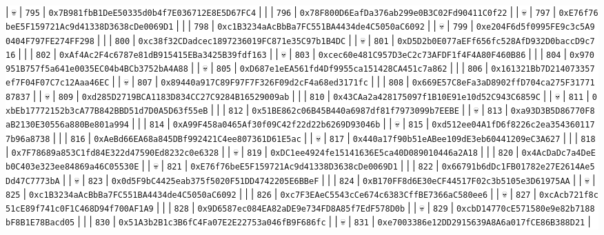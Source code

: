 | 💀 | `795` | `0x7B981fbB1DeE50335d0b4f7E036712E8E5D67FC4` |
|  | `796` | `0x78F800D6EafDa376ab299e0B3C02Fd90411C0f22` |
| 💀 | `797` | `0xE76f76beE5F159721Ac9d41338D3638cDe0069D1` |
|  | `798` | `0xc1B3234aAcBbBa7FC551BA4434de4C5050aC6092` |
| 💀 | `799` | `0xe204F6d5f0995FE9c3c5A90404F797FE274FF298` |
|  | `800` | `0xc38f32CDadcec1897236019FC871e35C97b1B4DC` |
| 💀 | `801` | `0xD5D2b0E077aEFf656fc528AfD932D0baccD9c716` |
|  | `802` | `0xAf4Ac2F4c6787e81dB915415EBa3425B39fdf163` |
| 💀 | `803` | `0xcec60e481C957D3eC2c73AFDF1f4F4A80F460B86` |
|  | `804` | `0x970951B757f5a641e0035EC04b4BCb3752bA4A88` |
| 💀 | `805` | `0xD687e1eEA561fd4Df9955ca151428CA451c7a862` |
|  | `806` | `0x161321Bb7D214073357ef7F04F07C7c12Aaa46EC` |
| 💀 | `807` | `0x89440a917C89F97F7F326F09d2cF4a68ed3171fc` |
|  | `808` | `0x669E57C8eFa3aD8902ffD704ca275F3177187837` |
| 💀 | `809` | `0xd285D2719BCA1183D834CC27C9284B16529009ab` |
|  | `810` | `0x43CAa2a428175097f1B10E91e10d52C943C6859C` |
| 💀 | `811` | `0xbEb17772152b3cA77B842BBD51d7D0A5D63f55eB` |
|  | `812` | `0x51BE862c06B45B440a6987df81f7973099b7EEBE` |
| 💀 | `813` | `0xa93D3B5D86770F8aB2130E30556a880Be801a994` |
|  | `814` | `0xA99F458a0465Af30f09C42f22d22b6269D93046b` |
| 💀 | `815` | `0xd512ee04A1fD6f8226c2ea3543601177b96a8738` |
|  | `816` | `0xAeBd66EA68a845DBf992421C4ee807361D61E5ac` |
| 💀 | `817` | `0x440a17f90b51eABee109dE3eb60441209eC3A627` |
|  | `818` | `0x7F78689a853C1fd84E322d47590Ed8232c0e6328` |
| 💀 | `819` | `0xDC1ee4924fe15141636E5ca40D089010446a2A18` |
|  | `820` | `0x4AcDaDc7a4DeEb0C403e323ee84869a46C05530E` |
| 💀 | `821` | `0xE76f76beE5F159721Ac9d41338D3638cDe0069D1` |
|  | `822` | `0x66791b6dDc1FB01782e27E2614Ae5Dd47C7773bA` |
| 💀 | `823` | `0x0d5F9bC4425eab375f5020F51DD4742205E6BBeF` |
|  | `824` | `0xB170FF8d6E30eCF44517F02c3b5105e3D61975AA` |
| 💀 | `825` | `0xc1B3234aAcBbBa7FC551BA4434de4C5050aC6092` |
|  | `826` | `0xc7F3EAeC5543cCe674c6383CffBE7366aC580ee6` |
| 💀 | `827` | `0xcAcb721f8c51cE89f741c0F1C468D94f700AF1A9` |
|  | `828` | `0x9D6587ec084EA82aDE9e734FD8A85f7EdF578D0b` |
| 💀 | `829` | `0xcbD14770cE571580e9e82b7188bF8B1E78Bacd05` |
|  | `830` | `0x51A3b2B1c3B6fC4Fa07E2E22753a046fB9F686fc` |
| 💀 | `831` | `0xe7003386e12DD2915639A8A6a017fCE86B388D21` |